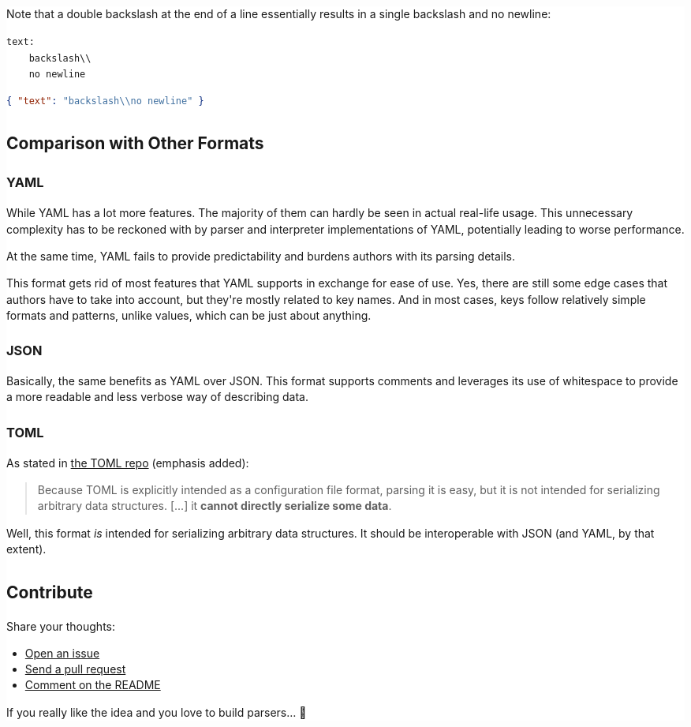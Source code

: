 Note that a double backslash at the end of a line essentially results in a single backslash and no newline:

```yan
text:
    backslash\\
    no newline
```

```json
{ "text": "backslash\\no newline" }
```

## Comparison with Other Formats

### YAML

While YAML has a lot more features. The majority of them can hardly be seen in actual real-life usage. This unnecessary complexity has to be reckoned with by parser and interpreter implementations of YAML, potentially leading to worse performance.

At the same time, YAML fails to provide predictability and burdens authors with its parsing details.

This format gets rid of most features that YAML supports in exchange for ease of use. Yes, there are still some edge cases that authors have to take into account, but they're mostly related to key names. And in most cases, keys follow relatively simple formats and patterns, unlike values, which can be just about anything.

### JSON

Basically, the same benefits as YAML over JSON. This format supports comments and leverages its use of whitespace to provide a more readable and less verbose way of describing data.

### TOML

As stated in [the TOML repo](https://github.com/toml-lang/toml#comparison-with-other-formats) (emphasis added):

> Because TOML is explicitly intended as a configuration file format, parsing it is easy, but it is not intended for serializing arbitrary data structures. [...] it **cannot directly serialize some data**.

Well, this format _is_ intended for serializing arbitrary data structures. It should be interoperable with JSON (and YAML, by that extent).

## Contribute

Share your thoughts:

- [Open an issue](https://github.com/hdodov/yan-format/issues)
- [Send a pull request](https://github.com/hdodov/yan-format/pulls)
- [Comment on the README](https://github.com/hdodov/yan-format/blob/master/README.md?plain=1)

If you really like the idea and you love to build parsers… 🚀
